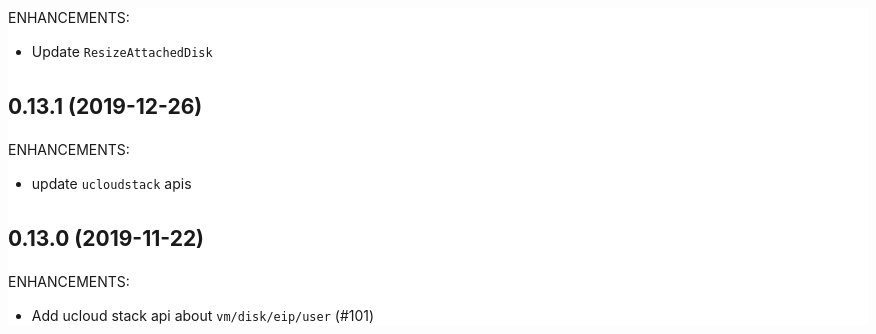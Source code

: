 ENHANCEMENTS:

- Update `ResizeAttachedDisk`

## 0.13.1 (2019-12-26)

ENHANCEMENTS:

- update `ucloudstack` apis

## 0.13.0 (2019-11-22)

ENHANCEMENTS:

- Add ucloud stack api about `vm/disk/eip/user` (#101)

